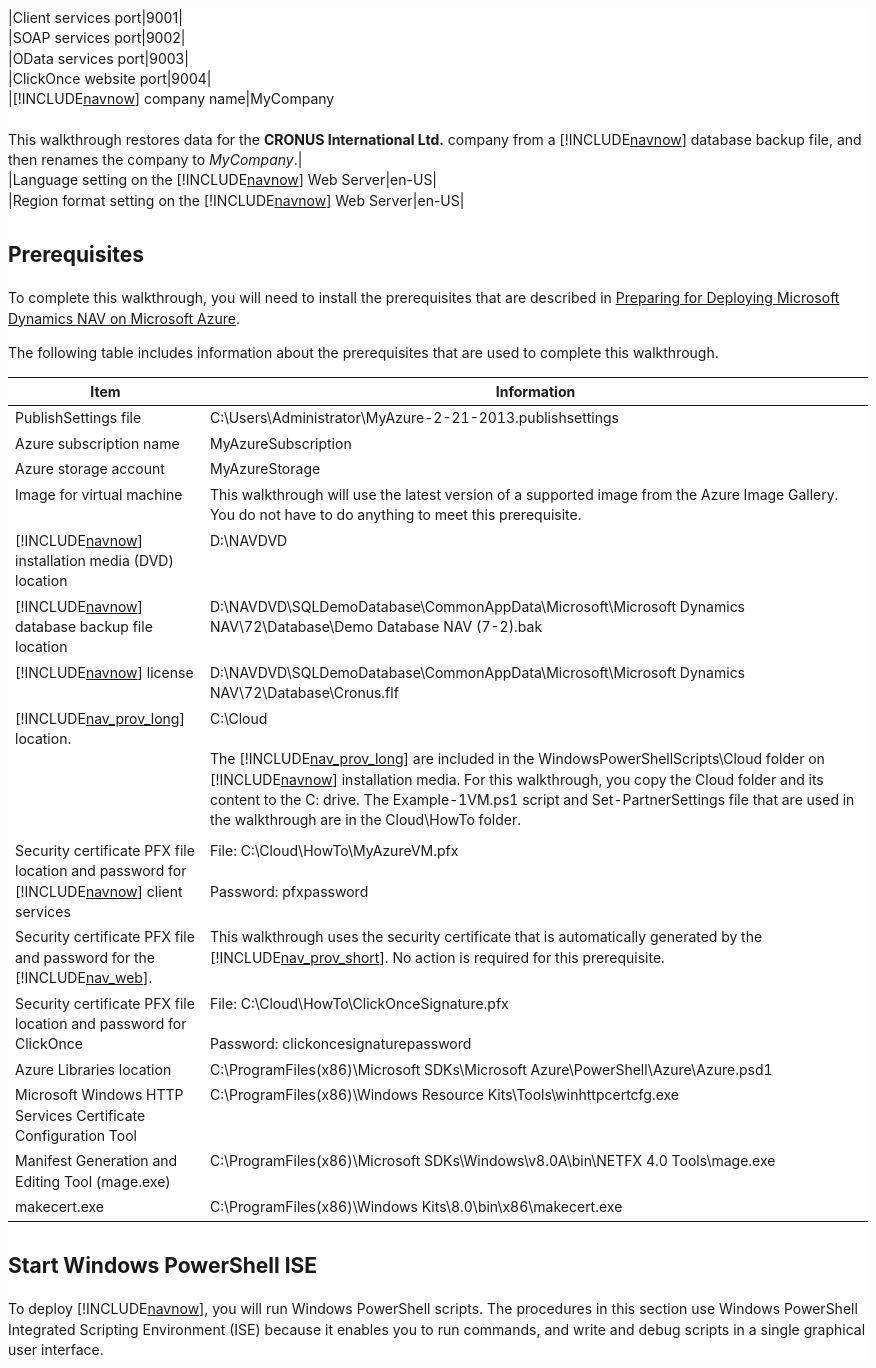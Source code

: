 |Client services port|9001|  
|SOAP services port|9002|  
|OData services port|9003|  
|ClickOnce website port|9004|  
|[!INCLUDE[navnow](includes/navnow_md.md)] company name|MyCompany<br /><br /> This walkthrough restores data for the **CRONUS International Ltd.** company from a [!INCLUDE[navnow](includes/navnow_md.md)] database backup file, and then renames the company to *MyCompany*.|  
|Language setting on the [!INCLUDE[navnow](includes/navnow_md.md)] Web Server|en-US|  
|Region format setting on the [!INCLUDE[navnow](includes/navnow_md.md)] Web Server|en-US|  

## Prerequisites  
 To complete this walkthrough, you will need to install the prerequisites that are described in [Preparing for Deploying Microsoft Dynamics NAV on Microsoft Azure](Preparing-for-Deploying-Microsoft-Dynamics-NAV-on-Microsoft-Azure.md).  

 The following table includes information about the prerequisites that are used to complete this walkthrough.  

|Item|Information|  
|----------|-----------------|  
|PublishSettings file|C:\\Users\\Administrator\\MyAzure-2-21-2013.publishsettings|  
|Azure subscription name|MyAzureSubscription|  
|Azure storage account|MyAzureStorage|  
|Image for virtual machine|This walkthrough will use the latest version of a supported image from the Azure Image Gallery. You do not have to do anything to meet this prerequisite.|  
|[!INCLUDE[navnow](includes/navnow_md.md)] installation media \(DVD\) location|D:\\NAVDVD|  
|[!INCLUDE[navnow](includes/navnow_md.md)] database backup file location|D:\\NAVDVD\\SQLDemoDatabase\\CommonAppData\\Microsoft\\Microsoft Dynamics NAV\\72\\Database\\Demo Database NAV \(7-2\).bak|  
|[!INCLUDE[navnow](includes/navnow_md.md)] license|D:\\NAVDVD\\SQLDemoDatabase\\CommonAppData\\Microsoft\\Microsoft Dynamics NAV\\72\\Database\\Cronus.flf|  
|[!INCLUDE[nav_prov_long](includes/nav_prov_long_md.md)] location.|C:\\Cloud<br /><br /> The [!INCLUDE[nav_prov_long](includes/nav_prov_long_md.md)] are included in the WindowsPowerShellScripts\\Cloud folder on [!INCLUDE[navnow](includes/navnow_md.md)] installation media. For this walkthrough, you copy the Cloud folder and its content to the C: drive. The Example-1VM.ps1 script and Set-PartnerSettings file that are used in the walkthrough are in the Cloud\\HowTo folder.|  
||  
|Security certificate PFX file location and password for [!INCLUDE[navnow](includes/navnow_md.md)] client services|File: C:\\Cloud\\HowTo\\MyAzureVM.pfx<br /><br /> Password: pfxpassword|  
|Security certificate PFX file and password for the [!INCLUDE[nav_web](includes/nav_web_md.md)].|This walkthrough uses the security certificate that is automatically generated by the [!INCLUDE[nav_prov_short](includes/nav_prov_short_md.md)]. No action is required for this prerequisite.|  
|Security certificate PFX file location and password for ClickOnce|File: C:\\Cloud\\HowTo\\ClickOnceSignature.pfx<br /><br /> Password: clickoncesignaturepassword|  
|Azure Libraries location|C:\\ProgramFiles\(x86\)\\Microsoft SDKs\\Microsoft Azure\\PowerShell\\Azure\\Azure.psd1|  
|Microsoft Windows HTTP Services Certificate Configuration Tool|C:\\ProgramFiles\(x86\)\\Windows Resource Kits\\Tools\\winhttpcertcfg.exe|  
|Manifest Generation and Editing Tool \(mage.exe\)|C:\\ProgramFiles\(x86\)\\Microsoft SDKs\\Windows\\v8.0A\\bin\\NETFX 4.0 Tools\\mage.exe|  
|makecert.exe|C:\\ProgramFiles\(x86\)\\Windows Kits\\8.0\\bin\\x86\\makecert.exe|  

##  <a name="StartPowerShell"></a> Start Windows PowerShell ISE  
 To deploy [!INCLUDE[navnow](includes/navnow_md.md)], you will run Windows PowerShell scripts. The procedures in this section use Windows PowerShell Integrated Scripting Environment \(ISE\) because it enables you to run commands, and write and debug scripts in a single graphical user interface.  
